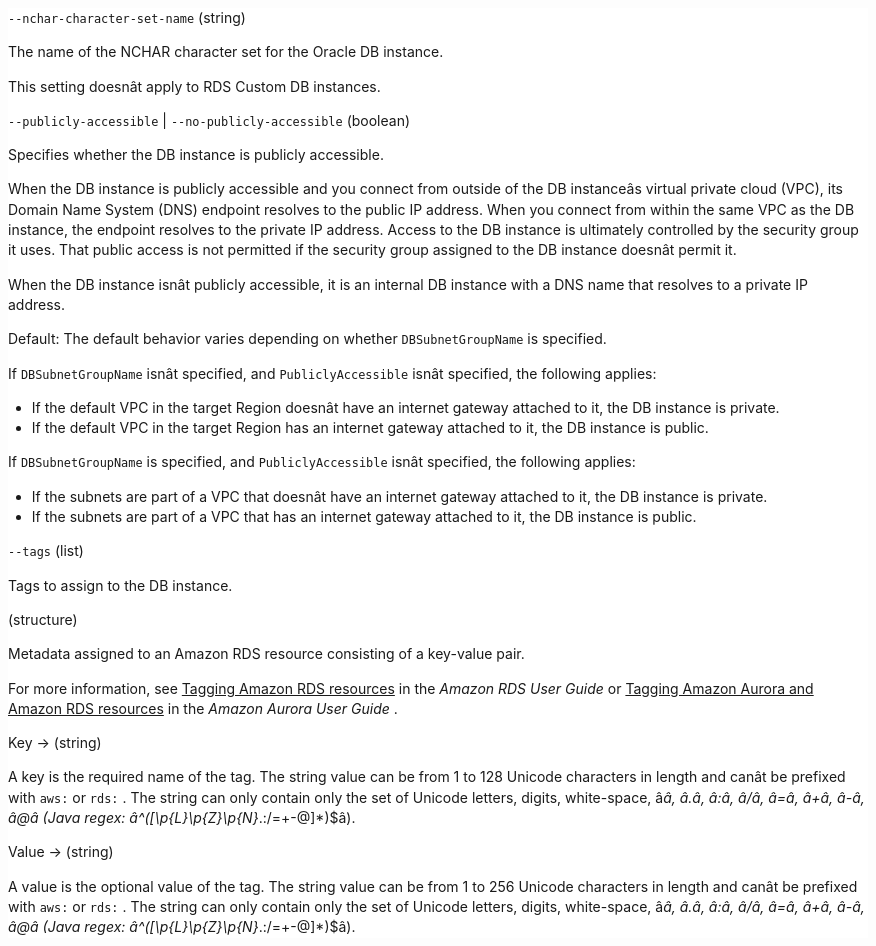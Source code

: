 `--nchar-character-set-name` (string)

The name of the NCHAR character set for the Oracle DB instance.

This setting doesnât apply to RDS Custom DB instances.

`--publicly-accessible` | `--no-publicly-accessible` (boolean)

Specifies whether the DB instance is publicly accessible.

When the DB instance is publicly accessible and you connect from outside of the DB instanceâs virtual private cloud (VPC), its Domain Name System (DNS) endpoint resolves to the public IP address. When you connect from within the same VPC as the DB instance, the endpoint resolves to the private IP address. Access to the DB instance is ultimately controlled by the security group it uses. That public access is not permitted if the security group assigned to the DB instance doesnât permit it.

When the DB instance isnât publicly accessible, it is an internal DB instance with a DNS name that resolves to a private IP address.

Default: The default behavior varies depending on whether `DBSubnetGroupName` is specified.

If `DBSubnetGroupName` isnât specified, and `PubliclyAccessible` isnât specified, the following applies:

- If the default VPC in the target Region doesnât have an internet gateway attached to it, the DB instance is private.
- If the default VPC in the target Region has an internet gateway attached to it, the DB instance is public.

If `DBSubnetGroupName` is specified, and `PubliclyAccessible` isnât specified, the following applies:

- If the subnets are part of a VPC that doesnât have an internet gateway attached to it, the DB instance is private.
- If the subnets are part of a VPC that has an internet gateway attached to it, the DB instance is public.

`--tags` (list)

Tags to assign to the DB instance.

(structure)

Metadata assigned to an Amazon RDS resource consisting of a key-value pair.

For more information, see [Tagging Amazon RDS resources](https://docs.aws.amazon.com/AmazonRDS/latest/UserGuide/USER_Tagging.html) in the *Amazon RDS User Guide* or [Tagging Amazon Aurora and Amazon RDS resources](https://docs.aws.amazon.com/AmazonRDS/latest/AuroraUserGuide/USER_Tagging.html) in the *Amazon Aurora User Guide* .

Key -> (string)

A key is the required name of the tag. The string value can be from 1 to 128 Unicode characters in length and canât be prefixed with `aws:` or `rds:` . The string can only contain only the set of Unicode letters, digits, white-space, â_â, â.â, â:â, â/â, â=â, â+â, â-â, â@â (Java regex: â^([\p{L}\p{Z}\p{N}_.:/=+\-@]*)$â).

Value -> (string)

A value is the optional value of the tag. The string value can be from 1 to 256 Unicode characters in length and canât be prefixed with `aws:` or `rds:` . The string can only contain only the set of Unicode letters, digits, white-space, â_â, â.â, â:â, â/â, â=â, â+â, â-â, â@â (Java regex: â^([\p{L}\p{Z}\p{N}_.:/=+\-@]*)$â).
